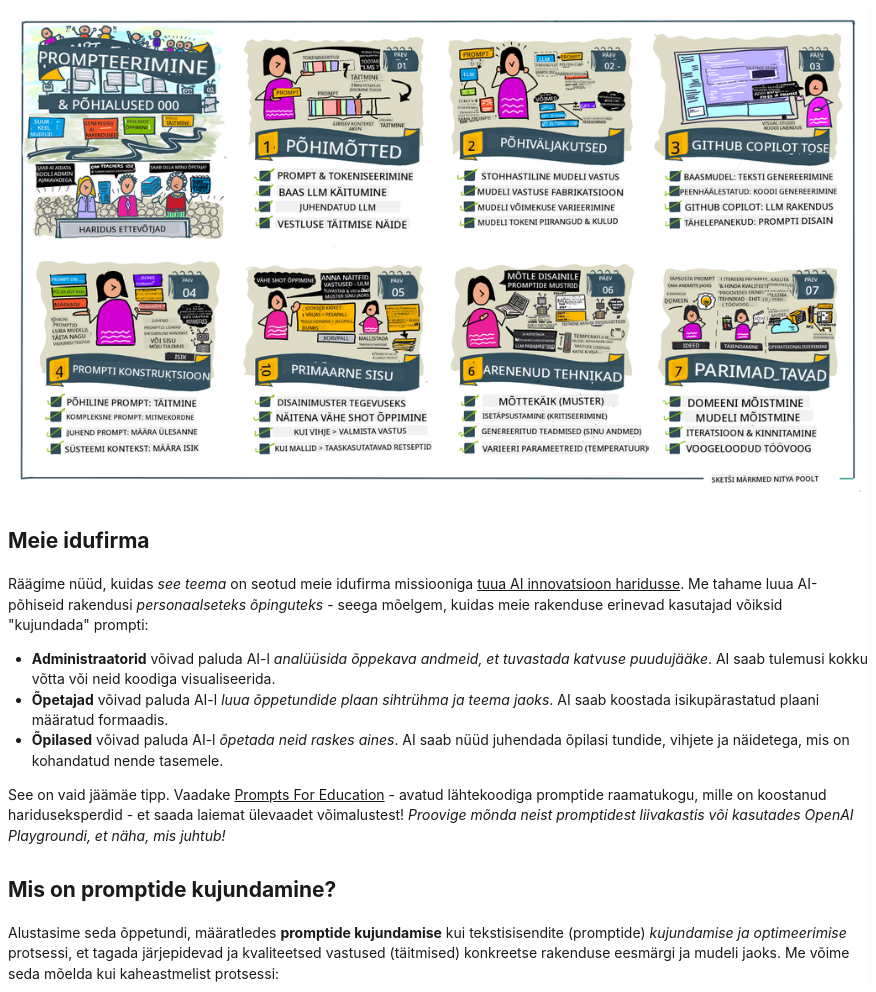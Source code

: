 ![Illustreeritud juhend promptide kujundamisest](../../../translated_images/04-prompt-engineering-sketchnote.d5f33336957a1e4f623b826195c2146ef4cc49974b72fa373de6929b474e8b70.et.png)

## Meie idufirma

Räägime nüüd, kuidas _see teema_ on seotud meie idufirma missiooniga [tuua AI innovatsioon haridusse](https://educationblog.microsoft.com/2023/06/collaborating-to-bring-ai-innovation-to-education?WT.mc_id=academic-105485-koreyst). Me tahame luua AI-põhiseid rakendusi _personaalseteks õpinguteks_ - seega mõelgem, kuidas meie rakenduse erinevad kasutajad võiksid "kujundada" prompti:

- **Administraatorid** võivad paluda AI-l _analüüsida õppekava andmeid, et tuvastada katvuse puudujääke_. AI saab tulemusi kokku võtta või neid koodiga visualiseerida.
- **Õpetajad** võivad paluda AI-l _luua õppetundide plaan sihtrühma ja teema jaoks_. AI saab koostada isikupärastatud plaani määratud formaadis.
- **Õpilased** võivad paluda AI-l _õpetada neid raskes aines_. AI saab nüüd juhendada õpilasi tundide, vihjete ja näidetega, mis on kohandatud nende tasemele.

See on vaid jäämäe tipp. Vaadake [Prompts For Education](https://github.com/microsoft/prompts-for-edu/tree/main?WT.mc_id=academic-105485-koreyst) - avatud lähtekoodiga promptide raamatukogu, mille on koostanud hariduseksperdid - et saada laiemat ülevaadet võimalustest! _Proovige mõnda neist promptidest liivakastis või kasutades OpenAI Playgroundi, et näha, mis juhtub!_



## Mis on promptide kujundamine?

Alustasime seda õppetundi, määratledes **promptide kujundamise** kui tekstisisendite (promptide) _kujundamise ja optimeerimise_ protsessi, et tagada järjepidevad ja kvaliteetsed vastused (täitmised) konkreetse rakenduse eesmärgi ja mudeli jaoks. Me võime seda mõelda kui kaheastmelist protsessi:
